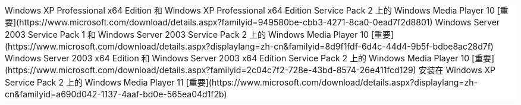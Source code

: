 </td>
<td style="border:1px solid black;">
</td>
<td style="border:1px solid black;">
</td>
</tr>
<tr>
<td style="border:1px solid black;">
Windows XP Professional x64 Edition 和 Windows XP Professional x64 Edition Service Pack 2 上的 Windows Media Player 10
</td>
<td style="border:1px solid black;">
[重要](https://www.microsoft.com/download/details.aspx?familyid=949580be-cbb3-4271-8ca0-0ead7f2d8801)
</td>
<td style="border:1px solid black;">
</td>
<td style="border:1px solid black;">
</td>
<td style="border:1px solid black;">
</td>
</tr>
<tr class="alternateRow">
<td style="border:1px solid black;">
Windows Server 2003 Service Pack 1 和 Windows Server 2003 Service Pack 2 上的 Windows Media Player 10
</td>
<td style="border:1px solid black;">
[重要](https://www.microsoft.com/download/details.aspx?displaylang=zh-cn&familyid=8d9f1fdf-6d4c-44d4-9b5f-bdbe8ac28d7f)
</td>
<td style="border:1px solid black;">
</td>
<td style="border:1px solid black;">
</td>
<td style="border:1px solid black;">
</td>
</tr>
<tr>
<td style="border:1px solid black;">
Windows Server 2003 x64 Edition 和 Windows Server 2003 x64 Edition Service Pack 2 上的 Windows Media Player 10
</td>
<td style="border:1px solid black;">
[重要](https://www.microsoft.com/download/details.aspx?familyid=2c04c7f2-728e-43bd-8574-26e411fcd129)
</td>
<td style="border:1px solid black;">
</td>
<td style="border:1px solid black;">
</td>
<td style="border:1px solid black;">
</td>
</tr>
<tr class="alternateRow">
<td style="border:1px solid black;">
安装在 Windows XP Service Pack 2 上的 Windows Media Player 11
</td>
<td style="border:1px solid black;">
[重要](https://www.microsoft.com/download/details.aspx?displaylang=zh-cn&familyid=a690d042-1137-4aaf-bd0e-565ea04d1f2b)
</td>
<td style="border:1px solid black;">
</td>
<td style="border:1px solid black;">
</td>
<td style="border:1px solid black;">